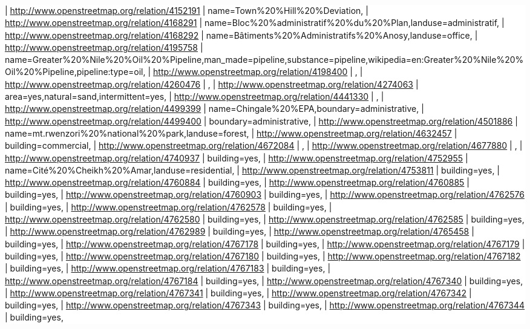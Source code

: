 | http://www.openstreetmap.org/relation/4152191 | name=Town%20%Hill%20%Deviation,
| http://www.openstreetmap.org/relation/4168291 | name=Bloc%20%administratif%20%du%20%Plan,landuse=administratif,
| http://www.openstreetmap.org/relation/4168292 | name=Bâtiments%20%Administratifs%20%Anosy,landuse=office,
| http://www.openstreetmap.org/relation/4195758 | name=Greater%20%Nile%20%Oil%20%Pipeline,man_made=pipeline,substance=pipeline,wikipedia=en:Greater%20%Nile%20%Oil%20%Pipeline,pipeline:type=oil,
| http://www.openstreetmap.org/relation/4198400 | ,
| http://www.openstreetmap.org/relation/4260476 | ,
| http://www.openstreetmap.org/relation/4274063 | area=yes,natural=sand,intermittent=yes,
| http://www.openstreetmap.org/relation/4441330 | ,
| http://www.openstreetmap.org/relation/4499399 | name=Chingale%20%EPA,boundary=administrative,
| http://www.openstreetmap.org/relation/4499400 | boundary=administrative,
| http://www.openstreetmap.org/relation/4501886 | name=mt.rwenzori%20%national%20%park,landuse=forest,
| http://www.openstreetmap.org/relation/4632457 | building=commercial,
| http://www.openstreetmap.org/relation/4672084 | ,
| http://www.openstreetmap.org/relation/4677880 | ,
| http://www.openstreetmap.org/relation/4740937 | building=yes,
| http://www.openstreetmap.org/relation/4752955 | name=Cité%20%Cheikh%20%Amar,landuse=residential,
| http://www.openstreetmap.org/relation/4753811 | building=yes,
| http://www.openstreetmap.org/relation/4760884 | building=yes,
| http://www.openstreetmap.org/relation/4760885 | building=yes,
| http://www.openstreetmap.org/relation/4760903 | building=yes,
| http://www.openstreetmap.org/relation/4762576 | building=yes,
| http://www.openstreetmap.org/relation/4762578 | building=yes,
| http://www.openstreetmap.org/relation/4762580 | building=yes,
| http://www.openstreetmap.org/relation/4762585 | building=yes,
| http://www.openstreetmap.org/relation/4762989 | building=yes,
| http://www.openstreetmap.org/relation/4765458 | building=yes,
| http://www.openstreetmap.org/relation/4767178 | building=yes,
| http://www.openstreetmap.org/relation/4767179 | building=yes,
| http://www.openstreetmap.org/relation/4767180 | building=yes,
| http://www.openstreetmap.org/relation/4767182 | building=yes,
| http://www.openstreetmap.org/relation/4767183 | building=yes,
| http://www.openstreetmap.org/relation/4767184 | building=yes,
| http://www.openstreetmap.org/relation/4767340 | building=yes,
| http://www.openstreetmap.org/relation/4767341 | building=yes,
| http://www.openstreetmap.org/relation/4767342 | building=yes,
| http://www.openstreetmap.org/relation/4767343 | building=yes,
| http://www.openstreetmap.org/relation/4767344 | building=yes,